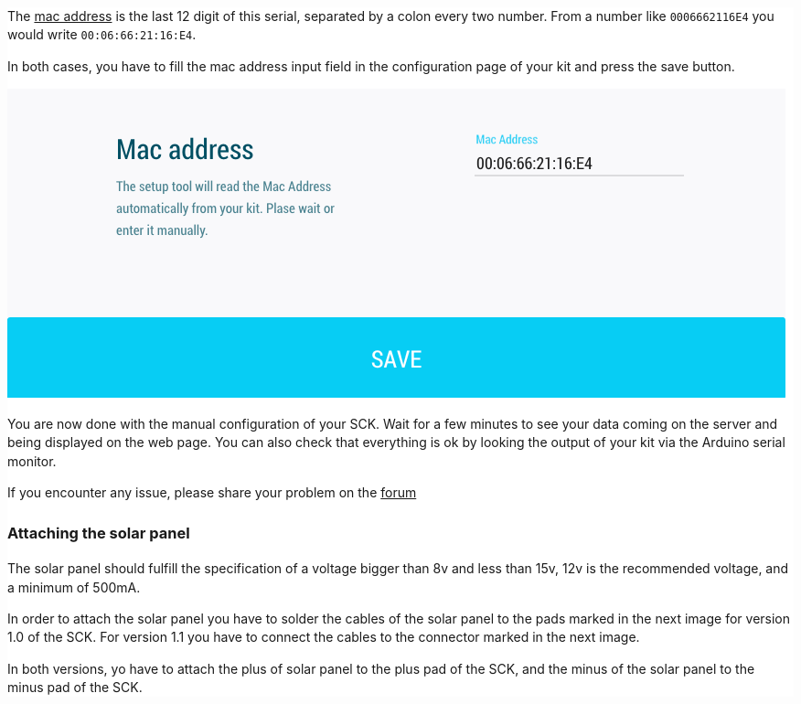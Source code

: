 The [mac address](http://en.wikipedia.org/wiki/MAC_address) is the last 12 digit of this serial, separated by a colon every two number. From a number like `0006662116E4` you would write `00:06:66:21:16:E4`.

In both cases, you have to fill the mac address input field in the configuration page of your kit and press the save button.

![Register The Kit](img/mac_2.png)
 
You are now done with the manual configuration of your SCK. Wait for a few minutes to see your data coming on the server and being displayed on the web page. You can also check that everything is ok by looking the output of your kit via the Arduino serial monitor.

If you encounter any issue, please share your problem on the [forum](http://forum.smartcitizen.me/)

### Attaching the solar panel

The solar panel should fulfill the specification of a voltage bigger than 8v and less than 15v, 12v is the recommended voltage, and a minimum of 500mA.

In order to attach the solar panel you have to solder the cables of the solar panel to the pads marked in the next image for version 1.0 of the SCK. For version 1.1 you have to connect the cables to the connector marked in the next image. 

In both versions, yo have to attach the plus of solar panel to the plus pad of the SCK, and the minus of the solar panel to the minus pad of the SCK.
